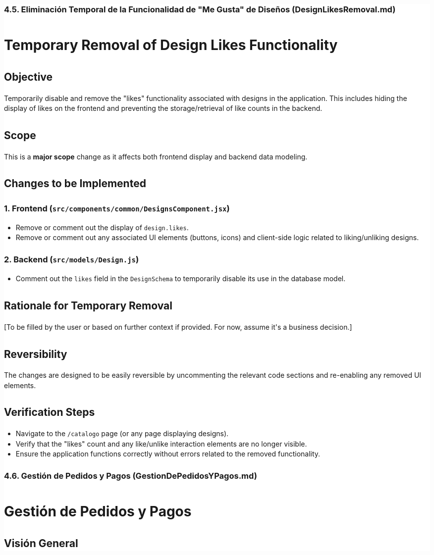 ### 4.5. Eliminación Temporal de la Funcionalidad de "Me Gusta" de Diseños (DesignLikesRemoval.md)

# Temporary Removal of Design Likes Functionality

## Objective
Temporarily disable and remove the "likes" functionality associated with designs in the application. This includes hiding the display of likes on the frontend and preventing the storage/retrieval of like counts in the backend.

## Scope
This is a **major scope** change as it affects both frontend display and backend data modeling.

## Changes to be Implemented

### 1. Frontend (`src/components/common/DesignsComponent.jsx`)
- Remove or comment out the display of `design.likes`.
- Remove or comment out any associated UI elements (buttons, icons) and client-side logic related to liking/unliking designs.

### 2. Backend (`src/models/Design.js`)
- Comment out the `likes` field in the `DesignSchema` to temporarily disable its use in the database model.

## Rationale for Temporary Removal
[To be filled by the user or based on further context if provided. For now, assume it's a business decision.]

## Reversibility
The changes are designed to be easily reversible by uncommenting the relevant code sections and re-enabling any removed UI elements.

## Verification Steps
- Navigate to the `/catalogo` page (or any page displaying designs).
- Verify that the "likes" count and any like/unlike interaction elements are no longer visible.
- Ensure the application functions correctly without errors related to the removed functionality.

### 4.6. Gestión de Pedidos y Pagos (GestionDePedidosYPagos.md)

# Gestión de Pedidos y Pagos

## Visión General
